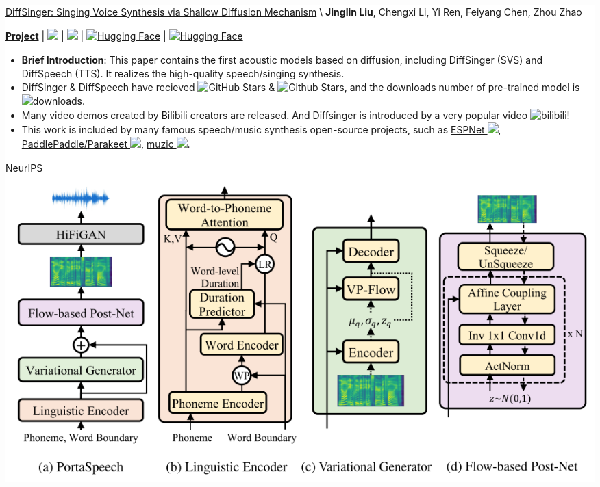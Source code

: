 [DiffSinger: Singing Voice Synthesis via Shallow Diffusion Mechanism](https://arxiv.org/abs/2105.02446) \\
**Jinglin Liu**, Chengxi Li, Yi Ren, Feiyang Chen, Zhou Zhao

[**Project**](https://diffsinger.github.io/) \| [![](https://img.shields.io/github/stars/NATSpeech/NATSpeech?style=social&label=DiffSpeech-Stars)](https://github.com/NATSpeech/NATSpeech) \| [![](https://img.shields.io/github/stars/MoonInTheRiver/DiffSinger?style=social&label=DiffSinger-Stars)](https://github.com/MoonInTheRiver/DiffSinger) \| [![Hugging Face](https://img.shields.io/badge/%F0%9F%A4%97%20Hugging%20Face-blue?label=SpeechDemo)](https://huggingface.co/spaces/NATSpeech/DiffSpeech) \| [![Hugging Face](https://img.shields.io/badge/%F0%9F%A4%97%20Hugging%20Face-blue?label=SingingDemo)](https://huggingface.co/spaces/Silentlin/DiffSinger)


- **Brief Introduction**: This paper contains the first acoustic models based on diffusion, including DiffSinger (SVS) and DiffSpeech (TTS). It realizes the high-quality speech/singing synthesis.
- DiffSinger & DiffSpeech have recieved ![GitHub Stars](https://img.shields.io/github/stars/MoonInTheRiver/DiffSinger?style=social) & ![Github Stars](https://img.shields.io/github/stars/NATSpeech/NATSpeech?style=social), and the downloads number of pre-trained model is ![downloads](https://img.shields.io/github/downloads/MoonInTheRiver/DiffSinger/total.svg).
- Many [video demos](https://search.bilibili.com/video?keyword=diffsinger&order=click) created by Bilibili creators are released. And Diffsinger is introduced by [a very popular video](https://www.bilibili.com/video/BV1uM411t7ZJ) [![bilibili](https://img.shields.io/badge/dynamic/json?label=views&style=social&logo=bilibili&query=data.stat.view&url=https%3A%2F%2Fapi.bilibili.com%2Fx%2Fweb-interface%2Fview%3Fbvid%3DBV1uM411t7ZJ)](https://www.bilibili.com/video/BV1uM411t7ZJ/)!
- This work is included by many famous speech/music synthesis open-source projects, such as [ESPNet ![](https://img.shields.io/github/stars/espnet/espnet?style=social)](https://github.com/espnet/espnet), [PaddlePaddle/Parakeet ![](https://img.shields.io/github/stars/PaddlePaddle/PaddleSpeech?style=social)](https://github.com/PaddlePaddle/PaddleSpeech), [muzic ![](https://img.shields.io/github/stars/microsoft/muzic?style=social)](https://github.com/microsoft/muzic).
</div>
</div>


<div class='paper-box'><div class='paper-box-image'><div><div class="badge">NeurIPS</div><img src='images/portaspeech.png' alt="sym" width="100%"></div></div>
<div class='paper-box-text' markdown="1">

